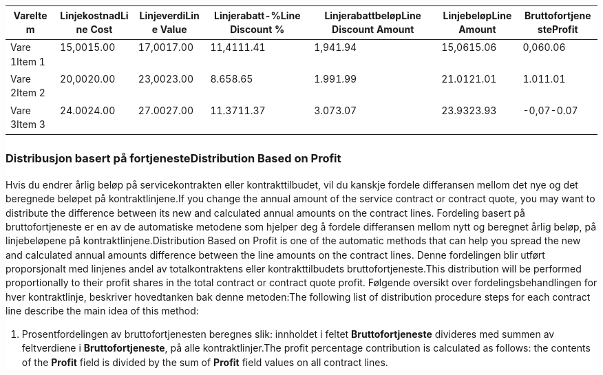 |<span data-ttu-id="ae811-328">Vare</span><span class="sxs-lookup"><span data-stu-id="ae811-328">Item</span></span>|<span data-ttu-id="ae811-329">Linjekostnad</span><span class="sxs-lookup"><span data-stu-id="ae811-329">Line Cost</span></span>|<span data-ttu-id="ae811-330">Linjeverdi</span><span class="sxs-lookup"><span data-stu-id="ae811-330">Line Value</span></span>|<span data-ttu-id="ae811-331">Linjerabatt-%</span><span class="sxs-lookup"><span data-stu-id="ae811-331">Line Discount %</span></span>|<span data-ttu-id="ae811-332">Linjerabattbeløp</span><span class="sxs-lookup"><span data-stu-id="ae811-332">Line Discount Amount</span></span>|<span data-ttu-id="ae811-333">Linjebeløp</span><span class="sxs-lookup"><span data-stu-id="ae811-333">Line Amount</span></span>|<span data-ttu-id="ae811-334">Bruttofortjeneste</span><span class="sxs-lookup"><span data-stu-id="ae811-334">Profit</span></span>|  
|----------|---------------|----------------|---------------------|--------------------------|-----------------|------------|  
|<span data-ttu-id="ae811-335">Vare 1</span><span class="sxs-lookup"><span data-stu-id="ae811-335">Item 1</span></span>|<span data-ttu-id="ae811-336">15,00</span><span class="sxs-lookup"><span data-stu-id="ae811-336">15.00</span></span>|<span data-ttu-id="ae811-337">17,00</span><span class="sxs-lookup"><span data-stu-id="ae811-337">17.00</span></span>|<span data-ttu-id="ae811-338">11,41</span><span class="sxs-lookup"><span data-stu-id="ae811-338">11.41</span></span>|<span data-ttu-id="ae811-339">1,94</span><span class="sxs-lookup"><span data-stu-id="ae811-339">1.94</span></span>|<span data-ttu-id="ae811-340">15,06</span><span class="sxs-lookup"><span data-stu-id="ae811-340">15.06</span></span>|<span data-ttu-id="ae811-341">0,06</span><span class="sxs-lookup"><span data-stu-id="ae811-341">0.06</span></span>|  
|<span data-ttu-id="ae811-342">Vare 2</span><span class="sxs-lookup"><span data-stu-id="ae811-342">Item 2</span></span>|<span data-ttu-id="ae811-343">20,00</span><span class="sxs-lookup"><span data-stu-id="ae811-343">20.00</span></span>|<span data-ttu-id="ae811-344">23,00</span><span class="sxs-lookup"><span data-stu-id="ae811-344">23.00</span></span>|<span data-ttu-id="ae811-345">8.65</span><span class="sxs-lookup"><span data-stu-id="ae811-345">8.65</span></span>|<span data-ttu-id="ae811-346">1.99</span><span class="sxs-lookup"><span data-stu-id="ae811-346">1.99</span></span>|<span data-ttu-id="ae811-347">21.01</span><span class="sxs-lookup"><span data-stu-id="ae811-347">21.01</span></span>|<span data-ttu-id="ae811-348">1.01</span><span class="sxs-lookup"><span data-stu-id="ae811-348">1.01</span></span>|  
|<span data-ttu-id="ae811-349">Vare 3</span><span class="sxs-lookup"><span data-stu-id="ae811-349">Item 3</span></span>|<span data-ttu-id="ae811-350">24.00</span><span class="sxs-lookup"><span data-stu-id="ae811-350">24.00</span></span>|<span data-ttu-id="ae811-351">27.00</span><span class="sxs-lookup"><span data-stu-id="ae811-351">27.00</span></span>|<span data-ttu-id="ae811-352">11.37</span><span class="sxs-lookup"><span data-stu-id="ae811-352">11.37</span></span>|<span data-ttu-id="ae811-353">3.07</span><span class="sxs-lookup"><span data-stu-id="ae811-353">3.07</span></span>|<span data-ttu-id="ae811-354">23.93</span><span class="sxs-lookup"><span data-stu-id="ae811-354">23.93</span></span>|<span data-ttu-id="ae811-355">-0,07</span><span class="sxs-lookup"><span data-stu-id="ae811-355">-0.07</span></span>|  

### <a name="distribution-based-on-profit"></a><span data-ttu-id="ae811-356">Distribusjon basert på fortjeneste</span><span class="sxs-lookup"><span data-stu-id="ae811-356">Distribution Based on Profit</span></span>
<span data-ttu-id="ae811-357">Hvis du endrer årlig beløp på servicekontrakten eller kontrakttilbudet, vil du kanskje fordele differansen mellom det nye og det beregnede beløpet på kontraktlinjene.</span><span class="sxs-lookup"><span data-stu-id="ae811-357">If you change the annual amount of the service contract or contract quote, you may want to distribute the difference between its new and calculated annual amounts on the contract lines.</span></span> <span data-ttu-id="ae811-358">Fordeling basert på bruttofortjeneste er en av de automatiske metodene som hjelper deg å fordele differansen mellom nytt og beregnet årlig beløp, på linjebeløpene på kontraktlinjene.</span><span class="sxs-lookup"><span data-stu-id="ae811-358">Distribution Based on Profit is one of the automatic methods that can help you spread the new and calculated annual amounts difference between the line amounts on the contract lines.</span></span> <span data-ttu-id="ae811-359">Denne fordelingen blir utført proporsjonalt med linjenes andel av totalkontraktens eller kontrakttilbudets bruttofortjeneste.</span><span class="sxs-lookup"><span data-stu-id="ae811-359">This distribution will be performed proportionally to their profit shares in the total contract or contract quote profit.</span></span> <span data-ttu-id="ae811-360">Følgende oversikt over fordelingsbehandlingen for hver kontraktlinje, beskriver hovedtanken bak denne metoden:</span><span class="sxs-lookup"><span data-stu-id="ae811-360">The following list of distribution procedure steps for each contract line describe the main idea of this method:</span></span>  

1. <span data-ttu-id="ae811-361">Prosentfordelingen av bruttofortjenesten beregnes slik: innholdet i feltet **Bruttofortjeneste** divideres med summen av feltverdiene i **Bruttofortjeneste**, på alle kontraktlinjer.</span><span class="sxs-lookup"><span data-stu-id="ae811-361">The profit percentage contribution is calculated as follows: the contents of the **Profit** field is divided by the sum of **Profit** field values on all contract lines.</span></span>  